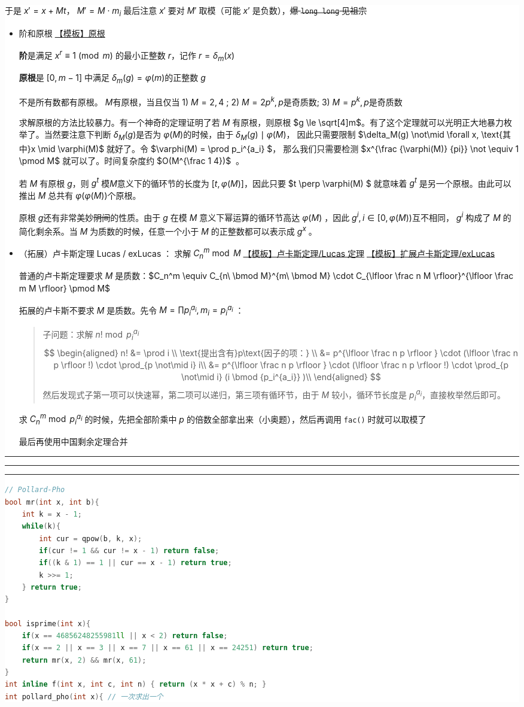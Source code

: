   于是 $x' = x + Mt$， $M' = M \cdot m_i$ 最后注意 $x'$ 要对 $M'$​ 取模（可能 $x’$ 是负数），~~爆 ```long long``` 见祖宗~~ 
  
- 阶和原根 [【模板】原根](https://www.luogu.com.cn/problem/P6091)

  **阶**是满足 $x^r \equiv 1 \pmod m$ 的最小正整数 $r$，记作 $r=\delta_m(x)$ 

  **原根**是 $[0,m-1]$​​​ 中满足 $\delta_m(g) = \varphi(m)$​ 的正整数 $g$​  ​​
  
  不是所有数都有原根。 $M$​​​​ 有原根，当且仅当 1) $M = 2,4$ ; 2) $M = 2p^k, p$是奇质数;  3) $M = p^k, p$是奇质数  
  
  求解原根的方法比较暴力。有一个神奇的定理证明了若 $M$​ 有原根，则原根 $g \le \sqrt[4]m$​​。有了这个定理就可以光明正大地暴力枚举了。当然要注意下判断 $\delta_M(g)$​ 是否为 $\varphi(M)$​ 的时候，由于 $\delta_M(g) \mid \varphi(M)$​， 因此只需要限制 $\delta_M(g) \not\mid \forall x, \text{其中}x \mid \varphi(M)$​ 就好了。令 $\varphi(M) = \prod p_i^{a_i} $​， 那么我们只需要检测 $x^{\frac {\varphi(M)} {pi}} \not \equiv 1 \pmod M$​ 就可以了。时间复杂度约 $O(M^{\frac 1 4})$​​ ​  。
  
  若 $M$​​​ 有原根 $g$​​​，则 $g^t$​​ 模$M$​​意义下的循环节的长度为 $[t,\varphi(M)]$​​ ，因此只要 $t \perp \varphi(M) $​​ 就意味着 $g^t$ 是另一个原根。由此可以推出 $M$ 总共有 $\varphi(\varphi(M))$​​​ 个原根。
  
  原根 $g$​ 还有非常美妙~~阴间~~的性质。由于 $g$​ 在模 $M$​ 意义下幂运算的循环节高达 $\varphi(M)$​​ ，因此 $g^i, i\in [0, \varphi(M))$​ 互不相同， $g^i$​ 构成了 $M$​ 的简化剩余系。当 $M$​ 为质数的时候，任意一个小于 $M$​ 的正整数都可以表示成 $g^x$​ 。 
  
- （拓展）卢卡斯定理 Lucas / exLucas ： 求解 $C_n^m \bmod M$  [【模板】卢卡斯定理/Lucas 定理](https://www.luogu.com.cn/problem/P3807) [【模板】扩展卢卡斯定理/exLucas](https://www.luogu.com.cn/problem/P4720)

  普通的卢卡斯定理要求 $M$ 是质数：$C_n^m \equiv C_{n\ \bmod M}^{m\ \bmod M} \cdot C_{\lfloor \frac n M \rfloor}^{\lfloor \frac m M \rfloor} \pmod M$​

  拓展的卢卡斯不要求 $M$ 是质数。先令 $M = \prod p_i^{a_i}, m_i = p_i^{a_i}$ ：
  
  > 子问题：求解 $n! \bmod {p_i^{a_i}}$
  > $$
  > \begin{aligned}
  > n! &= \prod i \\
  > \text{提出含有}p\text{因子的项：} \\
  >    &= p^{\lfloor \frac n p \rfloor } \cdot (\lfloor \frac n p \rfloor !) \cdot \prod_{p \not\mid i} i\\
  >    &= p^{\lfloor \frac n p \rfloor } \cdot (\lfloor \frac n p \rfloor !) \cdot \prod_{p \not\mid i} (i \bmod {p_i^{a_i}} )\\
  > \end{aligned}
  > $$
  > 然后发现式子第一项可以快速幂，第二项可以递归，第三项有循环节，由于 $M$ 较小，循环节长度是 $p_i^{a_i}$​ ，直接枚举然后即可。 
  
  求 $C_n^m \bmod {p_i^{a_i}}$ 的时候，先把全部阶乘中 $p$ 的倍数全部拿出来（小奥题），然后再调用 ```fac()``` 时就可以取模了
  
  最后再使用中国剩余定理合并

---------------

---------------

---------------------------

```cpp
// Pollard-Pho
bool mr(int x, int b){
	int k = x - 1;
	while(k){
		int cur = qpow(b, k, x);
		if(cur != 1 && cur != x - 1) return false;
		if((k & 1) == 1 || cur == x - 1) return true;
		k >>= 1;
	} return true;
}

bool isprime(int x){
	if(x == 46856248255981ll || x < 2) return false;
    if(x == 2 || x == 3 || x == 7 || x == 61 || x == 24251) return true;
    return mr(x, 2) && mr(x, 61);
}
int inline f(int x, int c, int n) { return (x * x + c) % n; }
int pollard_pho(int x){ // 一次求出一个
```